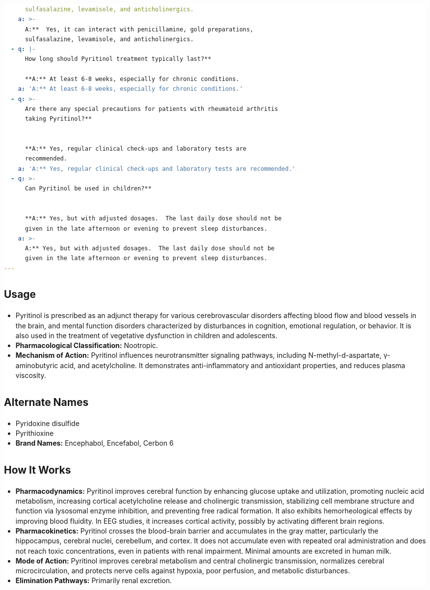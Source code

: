 ```yaml
      sulfasalazine, levamisole, and anticholinergics.
    a: >-
      A:**  Yes, it can interact with penicillamine, gold preparations,
      sulfasalazine, levamisole, and anticholinergics.
  - q: |-
      How long should Pyritinol treatment typically last?**

      **A:** At least 6-8 weeks, especially for chronic conditions.
    a: 'A:** At least 6-8 weeks, especially for chronic conditions.'
  - q: >-
      Are there any special precautions for patients with rheumatoid arthritis
      taking Pyritinol?**


      **A:** Yes, regular clinical check-ups and laboratory tests are
      recommended.
    a: 'A:** Yes, regular clinical check-ups and laboratory tests are recommended.'
  - q: >-
      Can Pyritinol be used in children?**


      **A:** Yes, but with adjusted dosages.  The last daily dose should not be
      given in the late afternoon or evening to prevent sleep disturbances.
    a: >-
      A:** Yes, but with adjusted dosages.  The last daily dose should not be
      given in the late afternoon or evening to prevent sleep disturbances.
---
```

## **Usage**

- Pyritinol is prescribed as an adjunct therapy for various cerebrovascular disorders affecting blood flow and blood vessels in the brain, and mental function disorders characterized by disturbances in cognition, emotional regulation, or behavior.  It is also used in the treatment of vegetative dysfunction in children and adolescents.
- **Pharmacological Classification:** Nootropic.
- **Mechanism of Action:** Pyritinol influences neurotransmitter signaling pathways, including N-methyl-d-aspartate, γ-aminobutyric acid, and acetylcholine. It demonstrates anti-inflammatory and antioxidant properties, and reduces plasma viscosity.

## **Alternate Names**

- Pyridoxine disulfide
- Pyrithioxine
- **Brand Names:** Encephabol, Encefabol, Cerbon 6

## **How It Works**

- **Pharmacodynamics:** Pyritinol improves cerebral function by enhancing glucose uptake and utilization, promoting nucleic acid metabolism, increasing cortical acetylcholine release and cholinergic transmission, stabilizing cell membrane structure and function via lysosomal enzyme inhibition, and preventing free radical formation. It also exhibits hemorheological effects by improving blood fluidity. In EEG studies, it increases cortical activity, possibly by activating different brain regions.
- **Pharmacokinetics:** Pyritinol crosses the blood-brain barrier and accumulates in the gray matter, particularly the hippocampus, cerebral nuclei, cerebellum, and cortex.  It does not accumulate even with repeated oral administration and does not reach toxic concentrations, even in patients with renal impairment. Minimal amounts are excreted in human milk.
- **Mode of Action:**  Pyritinol improves cerebral metabolism and central cholinergic transmission, normalizes cerebral microcirculation, and protects nerve cells against hypoxia, poor perfusion, and metabolic disturbances.
- **Elimination Pathways:**  Primarily renal excretion.
